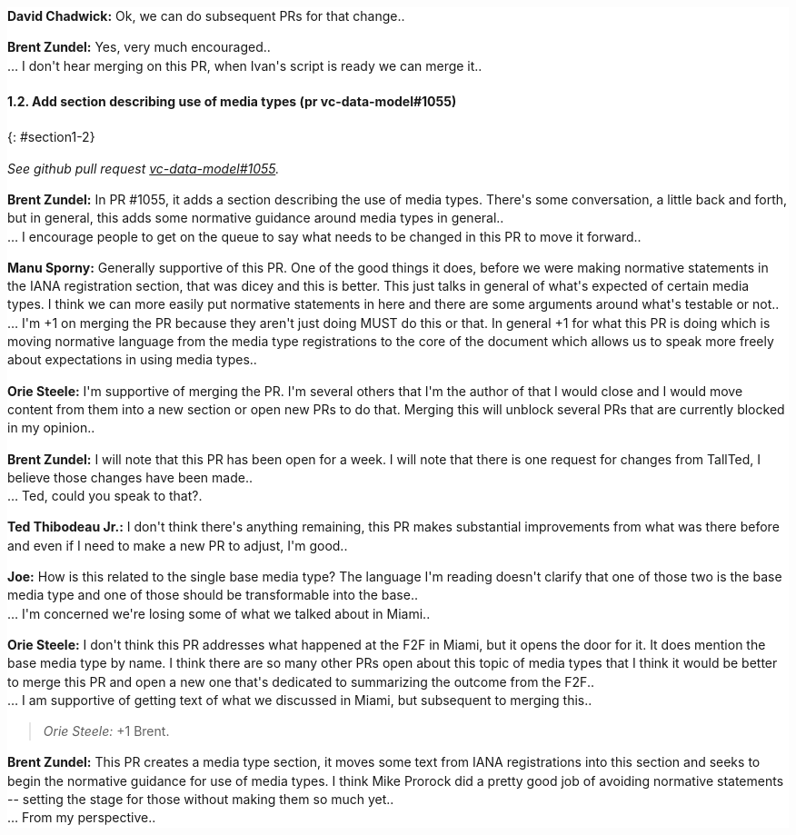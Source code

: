 **David Chadwick:** Ok, we can do subsequent PRs for that change..  

**Brent Zundel:** Yes, very much encouraged..  
… I don't hear merging on this PR, when Ivan's script is ready we can merge it..  

#### 1.2. Add section describing use of media types  (pr vc-data-model#1055)
{: #section1-2}

_See github pull request [vc-data-model#1055](https://github.com/w3c/vc-data-model/pull/1055)._





**Brent Zundel:** In PR #1055, it adds a section describing the use of media types. There's some conversation, a little back and forth, but in general, this adds some normative guidance around media types in general..  
… I encourage people to get on the queue to say what needs to be changed in this PR to move it forward..  

**Manu Sporny:** Generally supportive of this PR. One of the good things it does, before we were making normative statements in the IANA registration section, that was dicey and this is better. This just talks in general of what's expected of certain media types. I think we can more easily put normative statements in here and there are some arguments around what's testable or not..  
… I'm +1 on merging the PR because they aren't just doing MUST do this or that. In general +1 for what this PR is doing which is moving normative language from the media type registrations to the core of the document which allows us to speak more freely about expectations in using media types..  

**Orie Steele:** I'm supportive of merging the PR. I'm several others that I'm the author of that I would close and I would move content from them into a new section or open new PRs to do that. Merging this will unblock several PRs that are currently blocked in my opinion..  

**Brent Zundel:** I will note that this PR has been open for a week. I will note that there is one request for changes from TallTed, I believe those changes have been made..  
… Ted, could you speak to that?.  

**Ted Thibodeau Jr.:** I don't think there's anything remaining, this PR makes substantial improvements from what was there before and even if I need to make a new PR to adjust, I'm good..  

**Joe:** How is this related to the single base media type? The language I'm reading doesn't clarify that one of those two is the base media type and one of those should be transformable into the base..  
… I'm concerned we're losing some of what we talked about in Miami..  

**Orie Steele:** I don't think this PR addresses what happened at the F2F in Miami, but it opens the door for it. It does mention the base media type by name. I think there are so many other PRs open about this topic of media types that I think it would be better to merge this PR and open a new one that's dedicated to summarizing the outcome from the F2F..  
… I am supportive of getting text of what we discussed in Miami, but subsequent to merging this..  

> *Orie Steele:* +1 Brent.

**Brent Zundel:** This PR creates a media type section, it moves some text from IANA registrations into this section and seeks to begin the normative guidance for use of media types. I think Mike Prorock did a pretty good job of avoiding normative statements -- setting the stage for those without making them so much yet..  
… From my perspective..  
